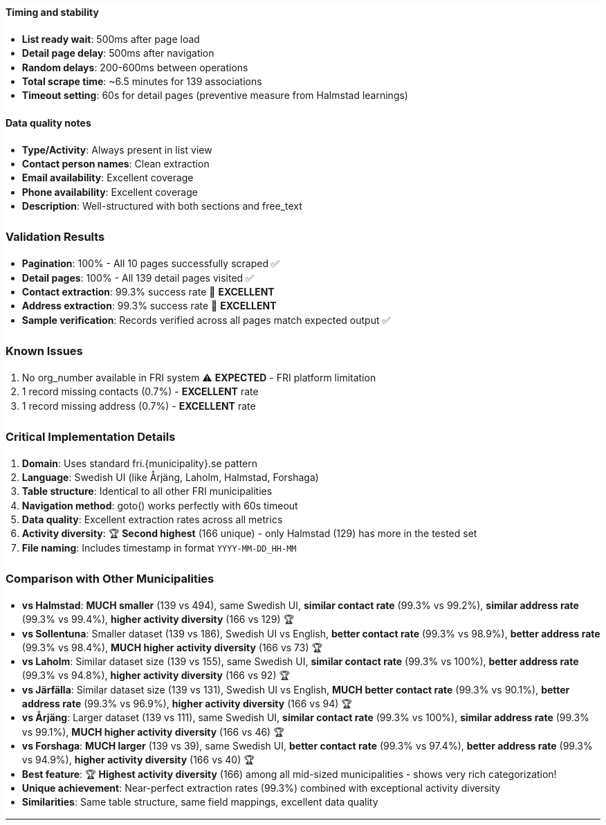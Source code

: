 #### Timing and stability
- **List ready wait**: 500ms after page load
- **Detail page delay**: 500ms after navigation
- **Random delays**: 200-600ms between operations
- **Total scrape time**: ~6.5 minutes for 139 associations
- **Timeout setting**: 60s for detail pages (preventive measure from Halmstad learnings)

#### Data quality notes
- **Type/Activity**: Always present in list view
- **Contact person names**: Clean extraction
- **Email availability**: Excellent coverage
- **Phone availability**: Excellent coverage
- **Description**: Well-structured with both sections and free_text

### Validation Results
- **Pagination**: 100% - All 10 pages successfully scraped ✅
- **Detail pages**: 100% - All 139 detail pages visited ✅
- **Contact extraction**: 99.3% success rate 🎯 **EXCELLENT**
- **Address extraction**: 99.3% success rate 🎯 **EXCELLENT**
- **Sample verification**: Records verified across all pages match expected output ✅

### Known Issues
1. No org_number available in FRI system ⚠️ **EXPECTED** - FRI platform limitation
2. 1 record missing contacts (0.7%) - **EXCELLENT** rate
3. 1 record missing address (0.7%) - **EXCELLENT** rate

### Critical Implementation Details
1. **Domain**: Uses standard fri.{municipality}.se pattern
2. **Language**: Swedish UI (like Årjäng, Laholm, Halmstad, Forshaga)
3. **Table structure**: Identical to all other FRI municipalities
4. **Navigation method**: goto() works perfectly with 60s timeout
5. **Data quality**: Excellent extraction rates across all metrics
6. **Activity diversity**: 🏆 **Second highest** (166 unique) - only Halmstad (129) has more in the tested set
7. **File naming**: Includes timestamp in format `YYYY-MM-DD_HH-MM`

### Comparison with Other Municipalities
- **vs Halmstad**: **MUCH smaller** (139 vs 494), same Swedish UI, **similar contact rate** (99.3% vs 99.2%), **similar address rate** (99.3% vs 99.4%), **higher activity diversity** (166 vs 129) 🏆
- **vs Sollentuna**: Smaller dataset (139 vs 186), Swedish UI vs English, **better contact rate** (99.3% vs 98.9%), **better address rate** (99.3% vs 98.4%), **MUCH higher activity diversity** (166 vs 73) 🏆
- **vs Laholm**: Similar dataset size (139 vs 155), same Swedish UI, **similar contact rate** (99.3% vs 100%), **better address rate** (99.3% vs 94.8%), **higher activity diversity** (166 vs 92) 🏆
- **vs Järfälla**: Similar dataset size (139 vs 131), Swedish UI vs English, **MUCH better contact rate** (99.3% vs 90.1%), **better address rate** (99.3% vs 96.9%), **higher activity diversity** (166 vs 94) 🏆
- **vs Årjäng**: Larger dataset (139 vs 111), same Swedish UI, **similar contact rate** (99.3% vs 100%), **similar address rate** (99.3% vs 99.1%), **MUCH higher activity diversity** (166 vs 46) 🏆
- **vs Forshaga**: **MUCH larger** (139 vs 39), same Swedish UI, **better contact rate** (99.3% vs 97.4%), **better address rate** (99.3% vs 94.9%), **higher activity diversity** (166 vs 40) 🏆
- **Best feature**: 🏆 **Highest activity diversity** (166) among all mid-sized municipalities - shows very rich categorization!
- **Unique achievement**: Near-perfect extraction rates (99.3%) combined with exceptional activity diversity
- **Similarities**: Same table structure, same field mappings, excellent data quality

---